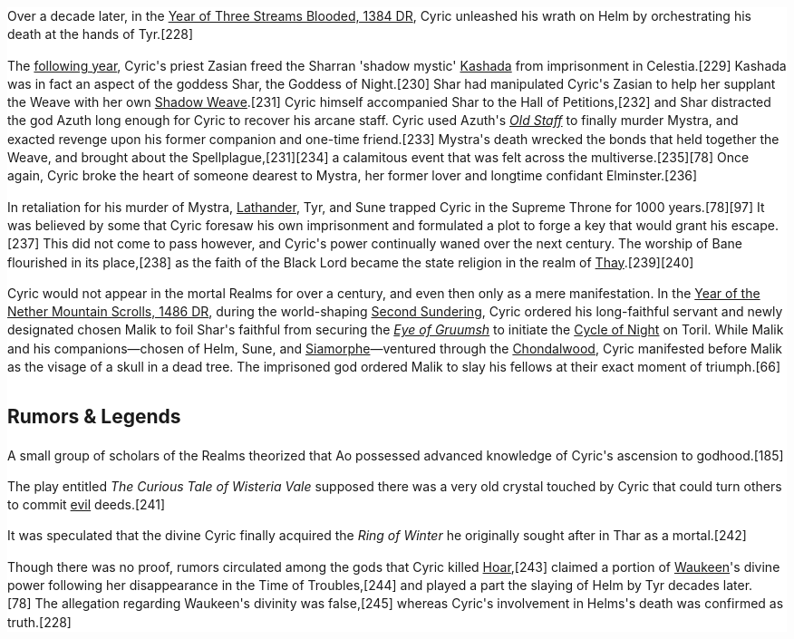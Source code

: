 Over a decade later, in the [Year of Three Streams Blooded, 1384 DR](https://forgottenrealms.fandom.com/wiki/1384_DR "1384 DR"), Cyric unleashed his wrath on Helm by orchestrating his death at the hands of Tyr.[228]

The [following year](https://forgottenrealms.fandom.com/wiki/1385_DR "1385 DR"), Cyric's priest Zasian freed the Sharran 'shadow mystic' [Kashada](https://forgottenrealms.fandom.com/wiki/Kashada "Kashada") from imprisonment in Celestia.[229] Kashada was in fact an aspect of the goddess Shar, the Goddess of Night.[230] Shar had manipulated Cyric's Zasian to help her supplant the Weave with her own [Shadow Weave](https://forgottenrealms.fandom.com/wiki/Shadow_Weave "Shadow Weave").[231] Cyric himself accompanied Shar to the Hall of Petitions,[232] and Shar distracted the god Azuth long enough for Cyric to recover his arcane staff. Cyric used Azuth's _[Old Staff](https://forgottenrealms.fandom.com/wiki/Old_Staff "Old Staff")_ to finally murder Mystra, and exacted revenge upon his former companion and one-time friend.[233] Mystra's death wrecked the bonds that held together the Weave, and brought about the Spellplague,[231][234] a calamitous event that was felt across the multiverse.[235][78] Once again, Cyric broke the heart of someone dearest to Mystra, her former lover and longtime confidant Elminster.[236]

In retaliation for his murder of Mystra, [Lathander](https://forgottenrealms.fandom.com/wiki/Lathander "Lathander"), Tyr, and Sune trapped Cyric in the Supreme Throne for 1000 years.[78][97] It was believed by some that Cyric foresaw his own imprisonment and formulated a plot to forge a key that would grant his escape.[237] This did not come to pass however, and Cyric's power continually waned over the next century. The worship of Bane flourished in its place,[238] as the faith of the Black Lord became the state religion in the realm of [Thay](https://forgottenrealms.fandom.com/wiki/Thay "Thay").[239][240]

Cyric would not appear in the mortal Realms for over a century, and even then only as a mere manifestation. In the [Year of the Nether Mountain Scrolls, 1486 DR](https://forgottenrealms.fandom.com/wiki/1486_DR "1486 DR"), during the world-shaping [Second Sundering](https://forgottenrealms.fandom.com/wiki/Second_Sundering "Second Sundering"), Cyric ordered his long-faithful servant and newly designated chosen Malik to foil Shar's faithful from securing the _[Eye of Gruumsh](https://forgottenrealms.fandom.com/wiki/Eye_of_Gruumsh "Eye of Gruumsh")_ to initiate the [Cycle of Night](https://forgottenrealms.fandom.com/wiki/Cycle_of_Night "Cycle of Night") on Toril. While Malik and his companions—chosen of Helm, Sune, and [Siamorphe](https://forgottenrealms.fandom.com/wiki/Siamorphe "Siamorphe")—ventured through the [Chondalwood](https://forgottenrealms.fandom.com/wiki/Chondalwood "Chondalwood"), Cyric manifested before Malik as the visage of a skull in a dead tree. The imprisoned god ordered Malik to slay his fellows at their exact moment of triumph.[66]

## Rumors & Legends

A small group of scholars of the Realms theorized that Ao possessed advanced knowledge of Cyric's ascension to godhood.[185]

The play entitled _The Curious Tale of Wisteria Vale_ supposed there was a very old crystal touched by Cyric that could turn others to commit [evil](https://forgottenrealms.fandom.com/wiki/Evil "Evil") deeds.[241]

It was speculated that the divine Cyric finally acquired the _Ring of Winter_ he originally sought after in Thar as a mortal.[242]

Though there was no proof, rumors circulated among the gods that Cyric killed [Hoar](https://forgottenrealms.fandom.com/wiki/Hoar "Hoar"),[243] claimed a portion of [Waukeen](https://forgottenrealms.fandom.com/wiki/Waukeen "Waukeen")'s divine power following her disappearance in the Time of Troubles,[244] and played a part the slaying of Helm by Tyr decades later.[78] The allegation regarding Waukeen's divinity was false,[245] whereas Cyric's involvement in Helms's death was confirmed as truth.[228]
